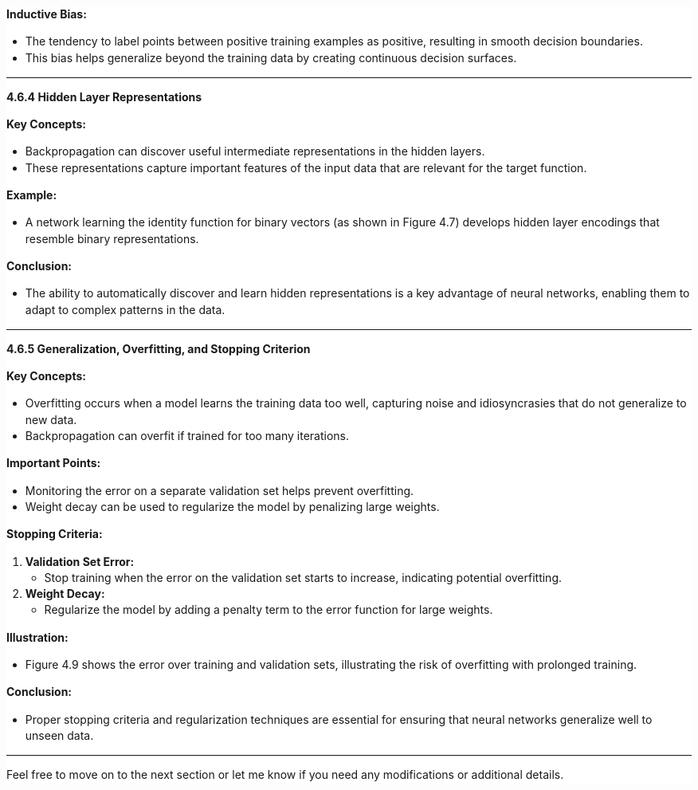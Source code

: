 **Inductive Bias:**
- The tendency to label points between positive training examples as positive, resulting in smooth decision boundaries.
- This bias helps generalize beyond the training data by creating continuous decision surfaces.

---

**4.6.4 Hidden Layer Representations**

**Key Concepts:**
- Backpropagation can discover useful intermediate representations in the hidden layers.
- These representations capture important features of the input data that are relevant for the target function.

**Example:**
- A network learning the identity function for binary vectors (as shown in Figure 4.7) develops hidden layer encodings that resemble binary representations.

**Conclusion:**
- The ability to automatically discover and learn hidden representations is a key advantage of neural networks, enabling them to adapt to complex patterns in the data.

---

**4.6.5 Generalization, Overfitting, and Stopping Criterion**

**Key Concepts:**
- Overfitting occurs when a model learns the training data too well, capturing noise and idiosyncrasies that do not generalize to new data.
- Backpropagation can overfit if trained for too many iterations.

**Important Points:**
- Monitoring the error on a separate validation set helps prevent overfitting.
- Weight decay can be used to regularize the model by penalizing large weights.

**Stopping Criteria:**
1. **Validation Set Error:**
   - Stop training when the error on the validation set starts to increase, indicating potential overfitting.
2. **Weight Decay:**
   - Regularize the model by adding a penalty term to the error function for large weights.

**Illustration:**
- Figure 4.9 shows the error over training and validation sets, illustrating the risk of overfitting with prolonged training.

**Conclusion:**
- Proper stopping criteria and regularization techniques are essential for ensuring that neural networks generalize well to unseen data.

---

Feel free to move on to the next section or let me know if you need any modifications or additional details.
